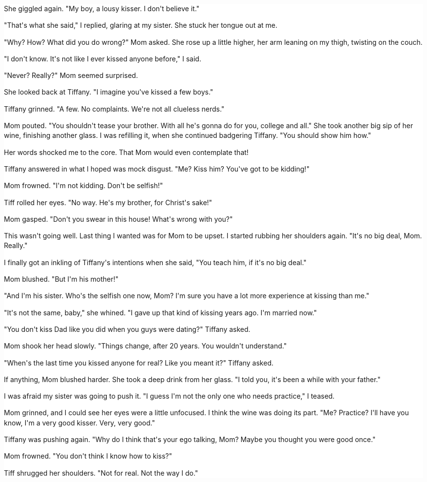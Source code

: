  She giggled again. "My boy, a lousy kisser. I don't believe it." 

 "That's what she said," I replied, glaring at my sister. She stuck her tongue out at me. 

 "Why? How? What did you do wrong?" Mom asked. She rose up a little higher, her arm leaning on my thigh, twisting on the couch. 

 "I don't know. It's not like I ever kissed anyone before," I said. 

 "Never? Really?" Mom seemed surprised. 

 She looked back at Tiffany. "I imagine you've kissed a few boys." 

 Tiffany grinned. "A few. No complaints. We're not all clueless nerds." 

 Mom pouted. "You shouldn't tease your brother. With all he's gonna do for you, college and all." She took another big sip of her wine, finishing another glass. I was refilling it, when she continued badgering Tiffany. "You should show him how." 

 Her words shocked me to the core. That Mom would even contemplate that! 

 Tiffany answered in what I hoped was mock disgust. "Me? Kiss him? You've got to be kidding!" 

 Mom frowned. "I'm not kidding. Don't be selfish!" 

 Tiff rolled her eyes. "No way. He's my brother, for Christ's sake!" 

 Mom gasped. "Don't you swear in this house! What's wrong with you?" 

 This wasn't going well. Last thing I wanted was for Mom to be upset. I started rubbing her shoulders again. "It's no big deal, Mom. Really." 

 I finally got an inkling of Tiffany's intentions when she said, "You teach him, if it's no big deal." 

 Mom blushed. "But I'm his mother!" 

 "And I'm his sister. Who's the selfish one now, Mom? I'm sure you have a lot more experience at kissing than me." 

 "It's not the same, baby," she whined. "I gave up that kind of kissing years ago. I'm married now." 

 "You don't kiss Dad like you did when you guys were dating?" Tiffany asked. 

 Mom shook her head slowly. "Things change, after 20 years. You wouldn't understand." 

 "When's the last time you kissed anyone for real? Like you meant it?" Tiffany asked. 

 If anything, Mom blushed harder. She took a deep drink from her glass. "I told you, it's been a while with your father." 

 I was afraid my sister was going to push it. "I guess I'm not the only one who needs practice," I teased. 

 Mom grinned, and I could see her eyes were a little unfocused. I think the wine was doing its part. "Me? Practice? I'll have you know, I'm a very good kisser. Very, very good." 

 Tiffany was pushing again. "Why do I think that's your ego talking, Mom? Maybe you thought you were good once." 

 Mom frowned. "You don't think I know how to kiss?" 

 Tiff shrugged her shoulders. "Not for real. Not the way I do." 
